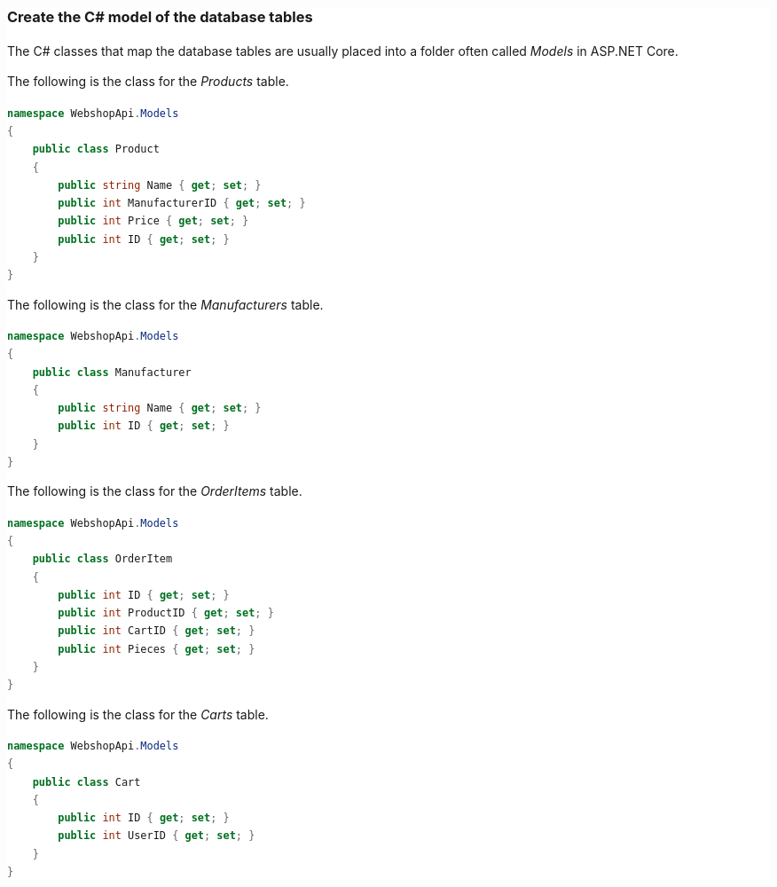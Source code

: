 ### Create the C# model of the database tables

The C# classes that map the database tables are usually placed into a folder often called _Models_ in ASP.NET Core.

The following is the class for the _Products_ table.

```csharp
namespace WebshopApi.Models
{
    public class Product
    {
        public string Name { get; set; }
        public int ManufacturerID { get; set; }
        public int Price { get; set; }
        public int ID { get; set; }
    }
}
```

The following is the class for the _Manufacturers_ table.

```csharp
namespace WebshopApi.Models
{
    public class Manufacturer
    {
        public string Name { get; set; }
        public int ID { get; set; }
    }
}
```

The following is the class for the _OrderItems_ table.

```csharp
namespace WebshopApi.Models
{
    public class OrderItem
    {
        public int ID { get; set; }
        public int ProductID { get; set; }
        public int CartID { get; set; }
        public int Pieces { get; set; }
    }
}
```

The following is the class for the _Carts_ table.

```csharp
namespace WebshopApi.Models
{
    public class Cart
    {
        public int ID { get; set; }
        public int UserID { get; set; }
    }
}
```
